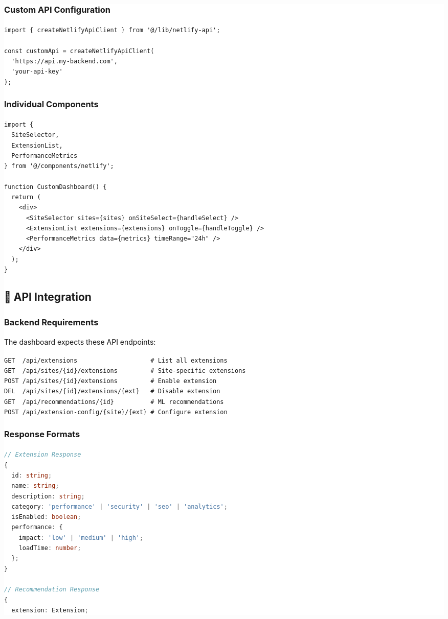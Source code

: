### Custom API Configuration

```tsx
import { createNetlifyApiClient } from '@/lib/netlify-api';

const customApi = createNetlifyApiClient(
  'https://api.my-backend.com',
  'your-api-key'
);
```

### Individual Components

```tsx
import { 
  SiteSelector, 
  ExtensionList, 
  PerformanceMetrics 
} from '@/components/netlify';

function CustomDashboard() {
  return (
    <div>
      <SiteSelector sites={sites} onSiteSelect={handleSelect} />
      <ExtensionList extensions={extensions} onToggle={handleToggle} />
      <PerformanceMetrics data={metrics} timeRange="24h" />
    </div>
  );
}
```

## 🔌 API Integration

### Backend Requirements

The dashboard expects these API endpoints:

```
GET  /api/extensions                    # List all extensions
GET  /api/sites/{id}/extensions         # Site-specific extensions  
POST /api/sites/{id}/extensions         # Enable extension
DEL  /api/sites/{id}/extensions/{ext}   # Disable extension
GET  /api/recommendations/{id}          # ML recommendations
POST /api/extension-config/{site}/{ext} # Configure extension
```

### Response Formats

```typescript
// Extension Response
{
  id: string;
  name: string;
  description: string;
  category: 'performance' | 'security' | 'seo' | 'analytics';
  isEnabled: boolean;
  performance: {
    impact: 'low' | 'medium' | 'high';
    loadTime: number;
  };
}

// Recommendation Response  
{
  extension: Extension;
```